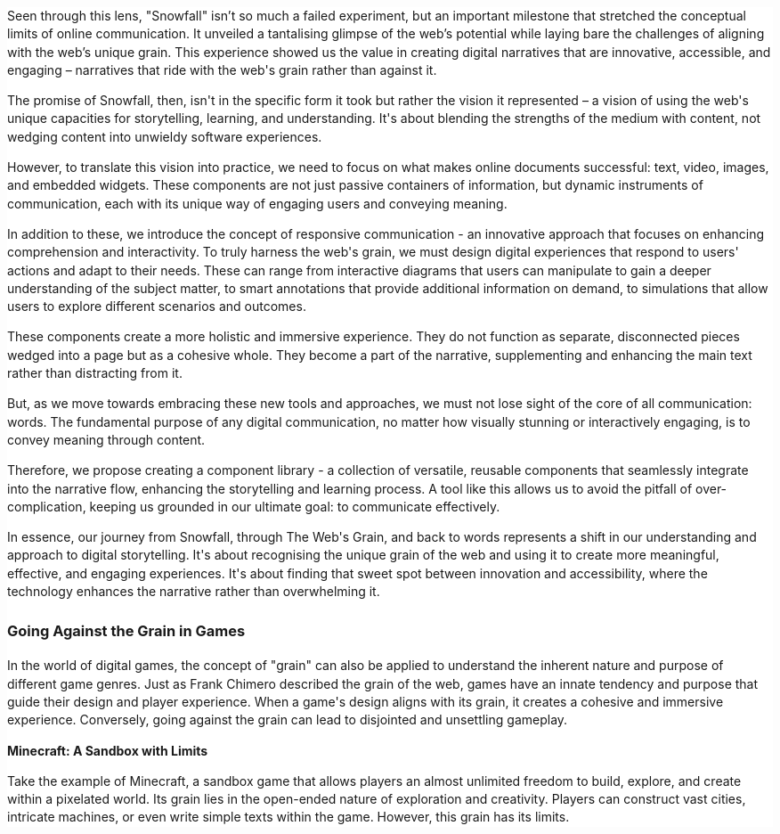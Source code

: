 Seen through this lens, "Snowfall" isn’t so much a failed experiment, but an important milestone that stretched the conceptual limits of online communication. It unveiled a tantalising glimpse of the web’s potential while laying bare the challenges of aligning with the web’s unique grain. This experience showed us the value in creating digital narratives that are innovative, accessible, and engaging – narratives that ride with the web's grain rather than against it.

The promise of Snowfall, then, isn't in the specific form it took but rather the vision it represented – a vision of using the web's unique capacities for storytelling, learning, and understanding. It's about blending the strengths of the medium with content, not wedging content into unwieldy software experiences.

However, to translate this vision into practice, we need to focus on what makes online documents successful: text, video, images, and embedded widgets. These components are not just passive containers of information, but dynamic instruments of communication, each with its unique way of engaging users and conveying meaning.

In addition to these, we introduce the concept of responsive communication - an innovative approach that focuses on enhancing comprehension and interactivity. To truly harness the web's grain, we must design digital experiences that respond to users' actions and adapt to their needs. These can range from interactive diagrams that users can manipulate to gain a deeper understanding of the subject matter, to smart annotations that provide additional information on demand, to simulations that allow users to explore different scenarios and outcomes.

These components create a more holistic and immersive experience. They do not function as separate, disconnected pieces wedged into a page but as a cohesive whole. They become a part of the narrative, supplementing and enhancing the main text rather than distracting from it.

But, as we move towards embracing these new tools and approaches, we must not lose sight of the core of all communication: words. The fundamental purpose of any digital communication, no matter how visually stunning or interactively engaging, is to convey meaning through content.

Therefore, we propose creating a component library - a collection of versatile, reusable components that seamlessly integrate into the narrative flow, enhancing the storytelling and learning process. A tool like this allows us to avoid the pitfall of over-complication, keeping us grounded in our ultimate goal: to communicate effectively.

In essence, our journey from Snowfall, through The Web's Grain, and back to words represents a shift in our understanding and approach to digital storytelling. It's about recognising the unique grain of the web and using it to create more meaningful, effective, and engaging experiences. It's about finding that sweet spot between innovation and accessibility, where the technology enhances the narrative rather than overwhelming it.

### Going Against the Grain in Games

In the world of digital games, the concept of "grain" can also be applied to understand the inherent nature and purpose of different game genres. Just as Frank Chimero described the grain of the web, games have an innate tendency and purpose that guide their design and player experience. When a game's design aligns with its grain, it creates a cohesive and immersive experience. Conversely, going against the grain can lead to disjointed and unsettling gameplay.

**Minecraft: A Sandbox with Limits**

Take the example of Minecraft, a sandbox game that allows players an almost unlimited freedom to build, explore, and create within a pixelated world. Its grain lies in the open-ended nature of exploration and creativity. Players can construct vast cities, intricate machines, or even write simple texts within the game. However, this grain has its limits.
